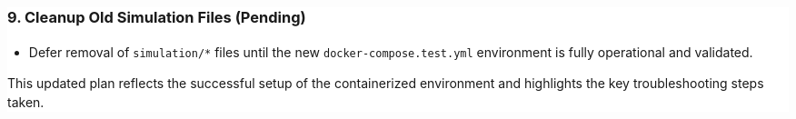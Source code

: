 ### 9. Cleanup Old Simulation Files **(Pending)**

*   Defer removal of `simulation/*` files until the new `docker-compose.test.yml` environment is fully operational and validated.

This updated plan reflects the successful setup of the containerized environment and highlights the key troubleshooting steps taken.
